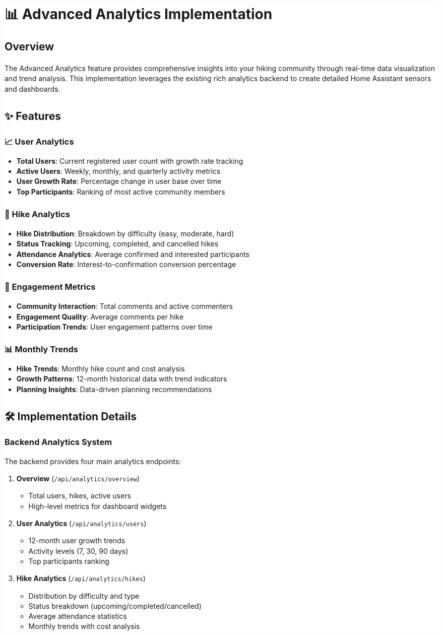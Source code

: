 # 📊 Advanced Analytics Implementation

## Overview
The Advanced Analytics feature provides comprehensive insights into your hiking community through real-time data visualization and trend analysis. This implementation leverages the existing rich analytics backend to create detailed Home Assistant sensors and dashboards.

## ✨ Features

### 📈 User Analytics
- **Total Users**: Current registered user count with growth rate tracking
- **Active Users**: Weekly, monthly, and quarterly activity metrics
- **User Growth Rate**: Percentage change in user base over time
- **Top Participants**: Ranking of most active community members

### 🥾 Hike Analytics
- **Hike Distribution**: Breakdown by difficulty (easy, moderate, hard)
- **Status Tracking**: Upcoming, completed, and cancelled hikes
- **Attendance Analytics**: Average confirmed and interested participants
- **Conversion Rate**: Interest-to-confirmation conversion percentage

### 💬 Engagement Metrics
- **Community Interaction**: Total comments and active commenters
- **Engagement Quality**: Average comments per hike
- **Participation Trends**: User engagement patterns over time

### 📊 Monthly Trends
- **Hike Trends**: Monthly hike count and cost analysis
- **Growth Patterns**: 12-month historical data with trend indicators
- **Planning Insights**: Data-driven planning recommendations

## 🛠️ Implementation Details

### Backend Analytics System
The backend provides four main analytics endpoints:

1. **Overview** (`/api/analytics/overview`)
   - Total users, hikes, active users
   - High-level metrics for dashboard widgets

2. **User Analytics** (`/api/analytics/users`)
   - 12-month user growth trends
   - Activity levels (7, 30, 90 days)
   - Top participants ranking

3. **Hike Analytics** (`/api/analytics/hikes`)
   - Distribution by difficulty and type
   - Status breakdown (upcoming/completed/cancelled)
   - Average attendance statistics
   - Monthly trends with cost analysis
